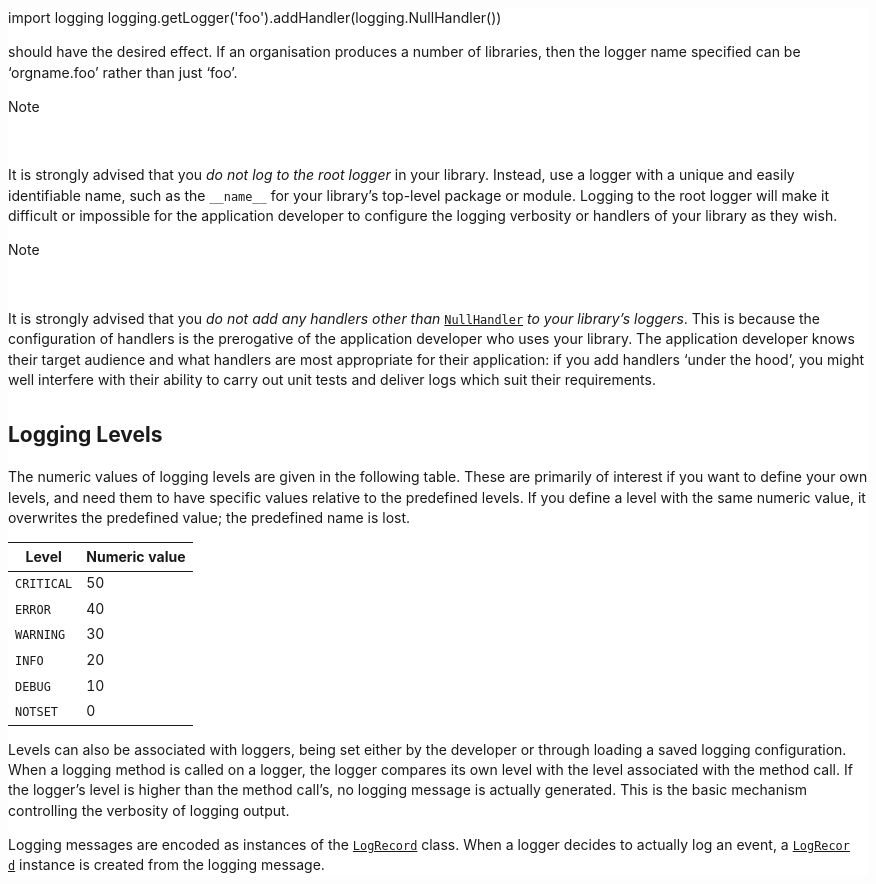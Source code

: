 import logging
logging.getLogger('foo').addHandler(logging.NullHandler())

should have the desired effect. If an organisation produces a number of libraries, then the logger name specified can be ‘orgname.foo’ rather than just ‘foo’.

Note

 

It is strongly advised that you _do not log to the root logger_ in your library. Instead, use a logger with a unique and easily identifiable name, such as the `__name__` for your library’s top-level package or module. Logging to the root logger will make it difficult or impossible for the application developer to configure the logging verbosity or handlers of your library as they wish.

Note

 

It is strongly advised that you _do not add any handlers other than_ [`NullHandler`](https://docs.python.org/3/library/logging.handlers.html#logging.NullHandler "logging.NullHandler") _to your library’s loggers_. This is because the configuration of handlers is the prerogative of the application developer who uses your library. The application developer knows their target audience and what handlers are most appropriate for their application: if you add handlers ‘under the hood’, you might well interfere with their ability to carry out unit tests and deliver logs which suit their requirements.

## Logging Levels[](https://docs.python.org/3/howto/logging.html#logging-levels "Link to this heading")

The numeric values of logging levels are given in the following table. These are primarily of interest if you want to define your own levels, and need them to have specific values relative to the predefined levels. If you define a level with the same numeric value, it overwrites the predefined value; the predefined name is lost.

|Level|Numeric value|
|---|---|
|`CRITICAL`|50|
|`ERROR`|40|
|`WARNING`|30|
|`INFO`|20|
|`DEBUG`|10|
|`NOTSET`|0|

Levels can also be associated with loggers, being set either by the developer or through loading a saved logging configuration. When a logging method is called on a logger, the logger compares its own level with the level associated with the method call. If the logger’s level is higher than the method call’s, no logging message is actually generated. This is the basic mechanism controlling the verbosity of logging output.

Logging messages are encoded as instances of the [`LogRecord`](https://docs.python.org/3/library/logging.html#logging.LogRecord "logging.LogRecord") class. When a logger decides to actually log an event, a [`LogRecord`](https://docs.python.org/3/library/logging.html#logging.LogRecord "logging.LogRecord") instance is created from the logging message.
